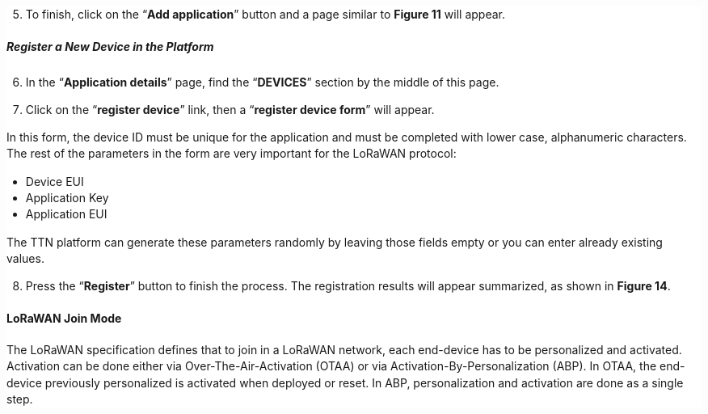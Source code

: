 <rk-img
  src="/assets/images/wisduo/rak4200-module/quickstart/ttn-completed-add-application.png"
  width="100%"
  caption="Fill the Add Application Form"
/>

5. To finish, click on the “**Add application**” button and a page similar to **Figure 11** will appear.

<rk-img
  src="/assets/images/wisduo/rak4200-module/quickstart/ttn-console-new-application-created.png"
  width="100%"
  caption="Application Overview"
/>

##### Register a New Device in the Platform

6. In the “**Application details**” page, find the “**DEVICES**” section by the middle of this page.

<rk-img
  src="/assets/images/wisduo/rak4200-module/quickstart/ttn-devices-1.png"
  width="100%"
  caption="DEVICES section"
/>

7. Click on the “**register device**” link, then a “**register device form**” will appear.

<rk-img
  src="/assets/images/wisduo/rak4200-module/quickstart/ttn-console-5.png"
  width="100%"
  caption="Register a New Device"
/>

In this form, the device ID must be unique for the application and must be completed with lower case, alphanumeric characters. The rest of the parameters in the form are very important for the LoRaWAN protocol:

- Device EUI
- Application Key
- Application EUI

The TTN platform can generate these parameters randomly by leaving those fields empty or you can enter already existing values.

8. Press the “**Register**” button to finish the process. The registration results will appear summarized, as shown in **Figure 14**.

<rk-img
  src="/assets/images/wisduo/rak4200-module/quickstart/ttn-console-6.png"
  width="100%"
  caption="New Device Overview"
/>

#### LoRaWAN Join Mode

The LoRaWAN specification defines that to join in a LoRaWAN network, each end-device has to be personalized and activated. Activation can be done either via Over-The-Air-Activation (OTAA) or via Activation-By-Personalization (ABP). In OTAA, the end-device previously personalized is activated when deployed or reset. In ABP, personalization and activation are done as a single step.
